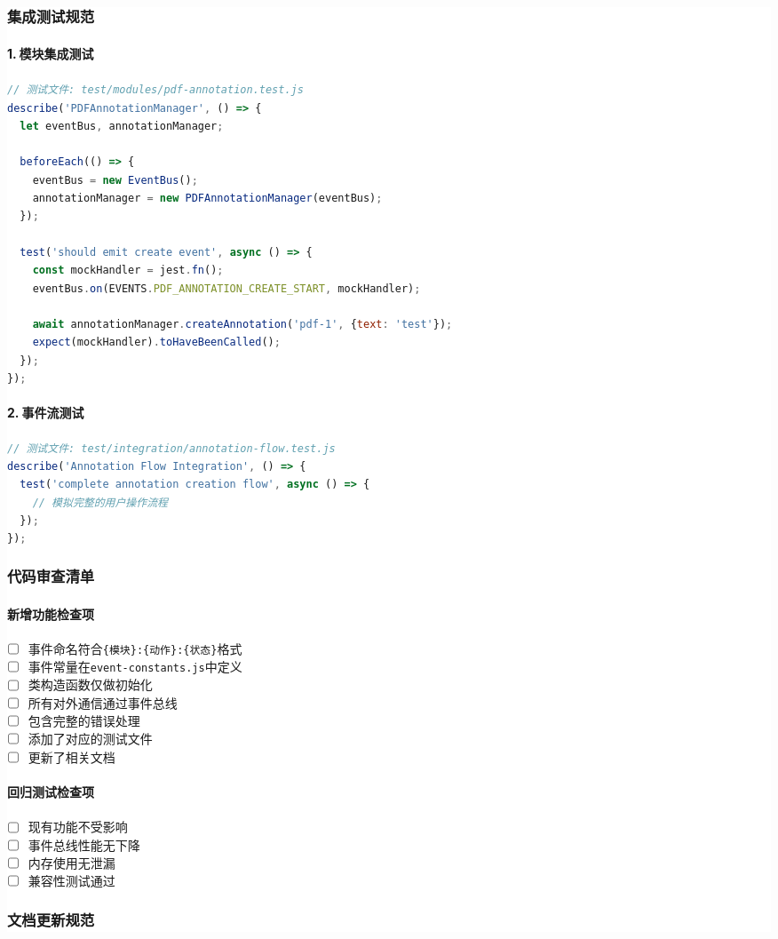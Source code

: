 ### 集成测试规范

#### 1. 模块集成测试
```javascript
// 测试文件: test/modules/pdf-annotation.test.js
describe('PDFAnnotationManager', () => {
  let eventBus, annotationManager;
  
  beforeEach(() => {
    eventBus = new EventBus();
    annotationManager = new PDFAnnotationManager(eventBus);
  });
  
  test('should emit create event', async () => {
    const mockHandler = jest.fn();
    eventBus.on(EVENTS.PDF_ANNOTATION_CREATE_START, mockHandler);
    
    await annotationManager.createAnnotation('pdf-1', {text: 'test'});
    expect(mockHandler).toHaveBeenCalled();
  });
});
```

#### 2. 事件流测试
```javascript
// 测试文件: test/integration/annotation-flow.test.js
describe('Annotation Flow Integration', () => {
  test('complete annotation creation flow', async () => {
    // 模拟完整的用户操作流程
  });
});
```

### 代码审查清单

#### 新增功能检查项
- [ ] 事件命名符合`{模块}:{动作}:{状态}`格式
- [ ] 事件常量在`event-constants.js`中定义
- [ ] 类构造函数仅做初始化
- [ ] 所有对外通信通过事件总线
- [ ] 包含完整的错误处理
- [ ] 添加了对应的测试文件
- [ ] 更新了相关文档

#### 回归测试检查项
- [ ] 现有功能不受影响
- [ ] 事件总线性能无下降
- [ ] 内存使用无泄漏
- [ ] 兼容性测试通过

### 文档更新规范
